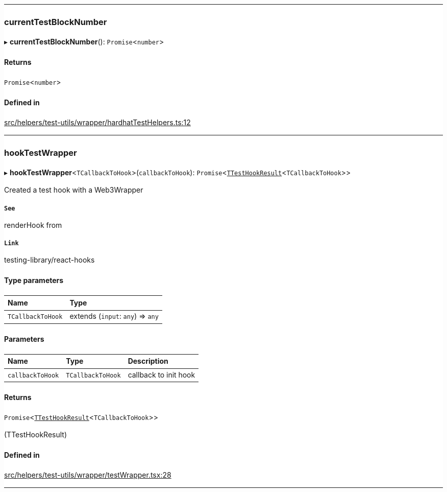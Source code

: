 ___

### currentTestBlockNumber

▸ **currentTestBlockNumber**(): `Promise`<`number`\>

#### Returns

`Promise`<`number`\>

#### Defined in

[src/helpers/test-utils/wrapper/hardhatTestHelpers.ts:12](https://github.com/scaffold-eth/eth-hooks/blob/5901efa/packages/eth-hooks/src/helpers/test-utils/wrapper/hardhatTestHelpers.ts#L12)

___

### hookTestWrapper

▸ **hookTestWrapper**<`TCallbackToHook`\>(`callbackToHook`): `Promise`<[`TTestHookResult`](TestUtils.md#ttesthookresult)<`TCallbackToHook`\>\>

Created a test hook with a Web3Wrapper

**`See`**

renderHook from

**`Link`**

testing-library/react-hooks

#### Type parameters

| Name | Type |
| :------ | :------ |
| `TCallbackToHook` | extends (`input`: `any`) => `any` |

#### Parameters

| Name | Type | Description |
| :------ | :------ | :------ |
| `callbackToHook` | `TCallbackToHook` | callback to init hook |

#### Returns

`Promise`<[`TTestHookResult`](TestUtils.md#ttesthookresult)<`TCallbackToHook`\>\>

(TTestHookResult)

#### Defined in

[src/helpers/test-utils/wrapper/testWrapper.tsx:28](https://github.com/scaffold-eth/eth-hooks/blob/5901efa/packages/eth-hooks/src/helpers/test-utils/wrapper/testWrapper.tsx#L28)

___
